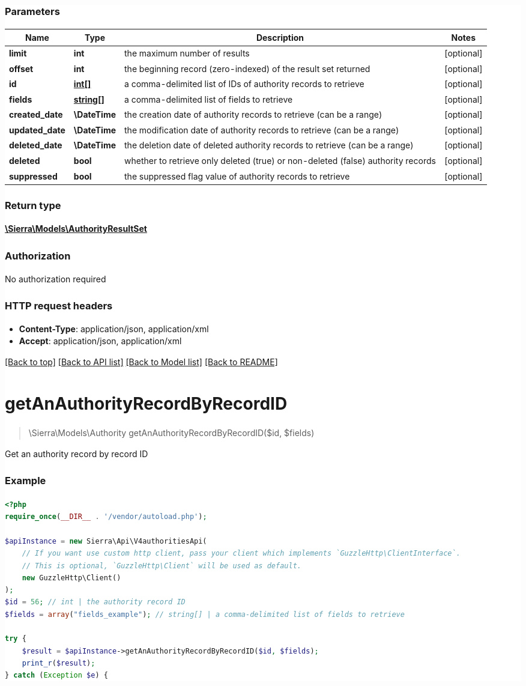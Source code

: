 ```php
```

### Parameters

Name | Type | Description  | Notes
------------- | ------------- | ------------- | -------------
 **limit** | **int**| the maximum number of results | [optional]
 **offset** | **int**| the beginning record (zero-indexed) of the result set returned | [optional]
 **id** | [**int[]**](../Model/int.md)| a comma-delimited list of IDs of authority records to retrieve | [optional]
 **fields** | [**string[]**](../Model/string.md)| a comma-delimited list of fields to retrieve | [optional]
 **created_date** | **\DateTime**| the creation date of authority records to retrieve (can be a range) | [optional]
 **updated_date** | **\DateTime**| the modification date of authority records to retrieve (can be a range) | [optional]
 **deleted_date** | **\DateTime**| the deletion date of deleted authority records to retrieve (can be a range) | [optional]
 **deleted** | **bool**| whether to retrieve only deleted (true) or non-deleted (false) authority records | [optional]
 **suppressed** | **bool**| the suppressed flag value of authority records to retrieve | [optional]

### Return type

[**\Sierra\Models\AuthorityResultSet**](../Model/AuthorityResultSet.md)

### Authorization

No authorization required

### HTTP request headers

 - **Content-Type**: application/json, application/xml
 - **Accept**: application/json, application/xml

[[Back to top]](#) [[Back to API list]](../../README.md#documentation-for-api-endpoints) [[Back to Model list]](../../README.md#documentation-for-models) [[Back to README]](../../README.md)

# **getAnAuthorityRecordByRecordID**
> \Sierra\Models\Authority getAnAuthorityRecordByRecordID($id, $fields)

Get an authority record by record ID



### Example
```php
<?php
require_once(__DIR__ . '/vendor/autoload.php');

$apiInstance = new Sierra\Api\V4authoritiesApi(
    // If you want use custom http client, pass your client which implements `GuzzleHttp\ClientInterface`.
    // This is optional, `GuzzleHttp\Client` will be used as default.
    new GuzzleHttp\Client()
);
$id = 56; // int | the authority record ID
$fields = array("fields_example"); // string[] | a comma-delimited list of fields to retrieve

try {
    $result = $apiInstance->getAnAuthorityRecordByRecordID($id, $fields);
    print_r($result);
} catch (Exception $e) {
```